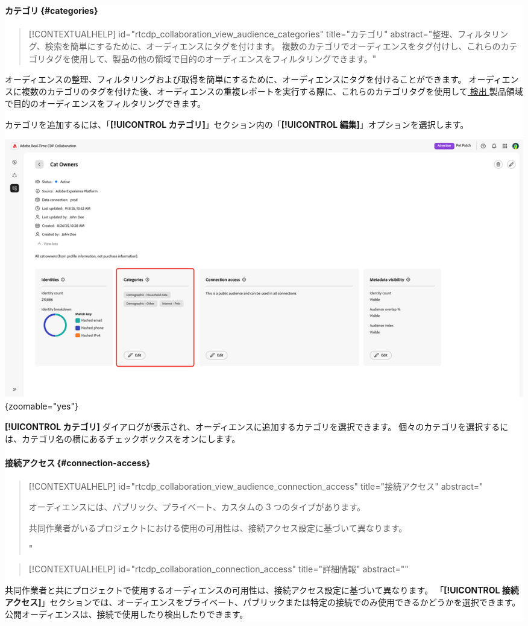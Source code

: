 #### カテゴリ {#categories}

>[!CONTEXTUALHELP]
>id="rtcdp_collaboration_view_audience_categories"
>title="カテゴリ"
>abstract="整理、フィルタリング、検索を簡単にするために、オーディエンスにタグを付けます。 複数のカテゴリでオーディエンスをタグ付けし、これらのカテゴリタグを使用して、製品の他の領域で目的のオーディエンスをフィルタリングできます。"

オーディエンスの整理、フィルタリングおよび取得を簡単にするために、オーディエンスにタグを付けることができます。 オーディエンスに複数のカテゴリのタグを付けた後、オーディエンスの重複レポートを実行する際に、これらのカテゴリタグを使用して [&#x200B; 検出 &#x200B;](/help/guide/collaborate/discover.md) 製品領域で目的のオーディエンスをフィルタリングできます。

カテゴリを追加するには、「**[!UICONTROL カテゴリ]**」セクション内の「**[!UICONTROL 編集]**」オプションを選択します。

![&#x200B; 個々のオーディエンスのワークスペースのカテゴリセクション。](/help/assets/setup/add-manage-audiences/audience-details-categories.png){zoomable="yes"}

**[!UICONTROL カテゴリ]** ダイアログが表示され、オーディエンスに追加するカテゴリを選択できます。 個々のカテゴリを選択するには、カテゴリ名の横にあるチェックボックスをオンにします。


#### 接続アクセス {#connection-access}

>[!CONTEXTUALHELP]
>id="rtcdp_collaboration_view_audience_connection_access"
>title="接続アクセス"
>abstract="<p>オーディエンスには、パブリック、プライベート、カスタムの 3 つのタイプがあります。</p><p> 共同作業者がいるプロジェクトにおける使用の可用性は、接続アクセス設定に基づいて異なります。</p>"

>[!CONTEXTUALHELP]
>id="rtcdp_collaboration_connection_access"
>title="詳細情報"
>abstract=""

共同作業者と共にプロジェクトで使用するオーディエンスの可用性は、接続アクセス設定に基づいて異なります。 「**[!UICONTROL 接続アクセス]**」セクションでは、オーディエンスをプライベート、パブリックまたは特定の接続でのみ使用できるかどうかを選択できます。 公開オーディエンスは、接続で使用したり検出したりできます。
